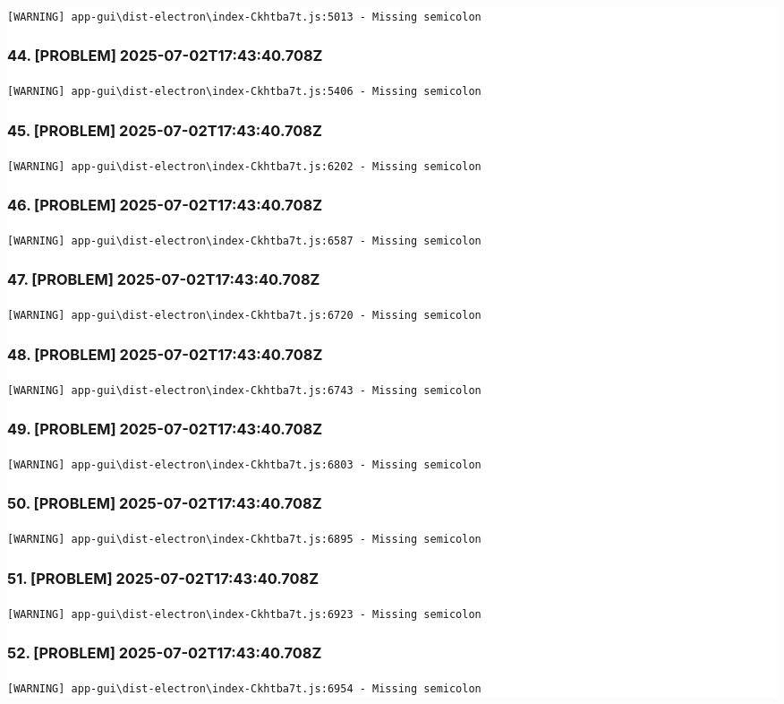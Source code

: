 ```
[WARNING] app-gui\dist-electron\index-Ckhtba7t.js:5013 - Missing semicolon
```

### 44. [PROBLEM] 2025-07-02T17:43:40.708Z

```
[WARNING] app-gui\dist-electron\index-Ckhtba7t.js:5406 - Missing semicolon
```

### 45. [PROBLEM] 2025-07-02T17:43:40.708Z

```
[WARNING] app-gui\dist-electron\index-Ckhtba7t.js:6202 - Missing semicolon
```

### 46. [PROBLEM] 2025-07-02T17:43:40.708Z

```
[WARNING] app-gui\dist-electron\index-Ckhtba7t.js:6587 - Missing semicolon
```

### 47. [PROBLEM] 2025-07-02T17:43:40.708Z

```
[WARNING] app-gui\dist-electron\index-Ckhtba7t.js:6720 - Missing semicolon
```

### 48. [PROBLEM] 2025-07-02T17:43:40.708Z

```
[WARNING] app-gui\dist-electron\index-Ckhtba7t.js:6743 - Missing semicolon
```

### 49. [PROBLEM] 2025-07-02T17:43:40.708Z

```
[WARNING] app-gui\dist-electron\index-Ckhtba7t.js:6803 - Missing semicolon
```

### 50. [PROBLEM] 2025-07-02T17:43:40.708Z

```
[WARNING] app-gui\dist-electron\index-Ckhtba7t.js:6895 - Missing semicolon
```

### 51. [PROBLEM] 2025-07-02T17:43:40.708Z

```
[WARNING] app-gui\dist-electron\index-Ckhtba7t.js:6923 - Missing semicolon
```

### 52. [PROBLEM] 2025-07-02T17:43:40.708Z

```
[WARNING] app-gui\dist-electron\index-Ckhtba7t.js:6954 - Missing semicolon
```
